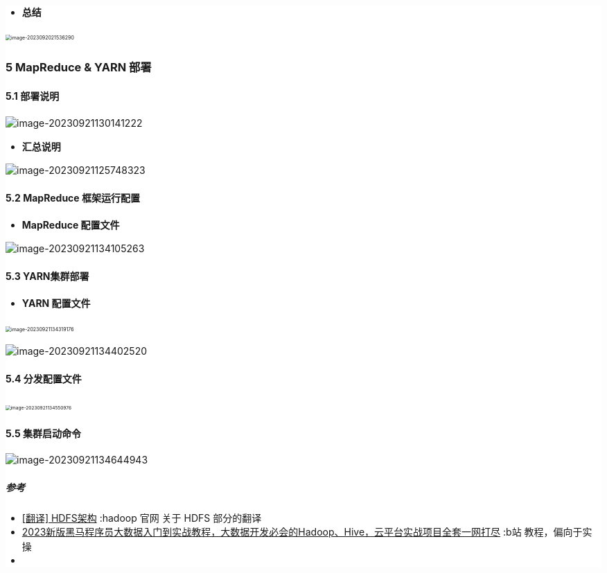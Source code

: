 + **总结**

<img src="https://raw.githubusercontent.com/Quinlan7/pic_cloud/main/img/202309202151470.png" alt="image-2023092021536290" style="zoom:50%;" />



### 5 MapReduce & YARN 部署

#### 5.1 部署说明

![image-20230921130141222](https://raw.githubusercontent.com/Quinlan7/pic_cloud/main/img/202309211301515.png)

+ **汇总说明**

![image-20230921125748323](https://raw.githubusercontent.com/Quinlan7/pic_cloud/main/img/202309211257632.png)



#### 5.2 MapReduce 框架运行配置

+ **MapReduce 配置文件**

![image-20230921134105263](https://raw.githubusercontent.com/Quinlan7/pic_cloud/main/img/202309211341853.png)



#### 5.3 YARN集群部署

+ **YARN 配置文件**

<img src="https://raw.githubusercontent.com/Quinlan7/pic_cloud/main/img/202309211343595.png" alt="image-20230921134319176" style="zoom:50%;" /> 

![image-20230921134402520](https://raw.githubusercontent.com/Quinlan7/pic_cloud/main/img/202309211344319.png)



#### 5.4 分发配置文件

<img src="https://raw.githubusercontent.com/Quinlan7/pic_cloud/main/img/202309211345247.png" alt="image-20230921134550976" style="zoom:47%;" />

#### 5.5 集群启动命令

![image-20230921134644943](https://raw.githubusercontent.com/Quinlan7/pic_cloud/main/img/202309211346114.png)







##### 参考

+ [[翻译] HDFS架构](https://juejin.cn/post/7254391275800100925?searchId=202309071510278A2E2041052D9626F272) :hadoop 官网 关于 HDFS 部分的翻译
+ [2023新版黑马程序员大数据入门到实战教程，大数据开发必会的Hadoop、Hive，云平台实战项目全套一网打尽](https://www.bilibili.com/video/BV1WY4y197g7?p=33&vd_source=88553068aea08e911c13f3696d2bfaa2) :b站 教程，偏向于实操
+ 